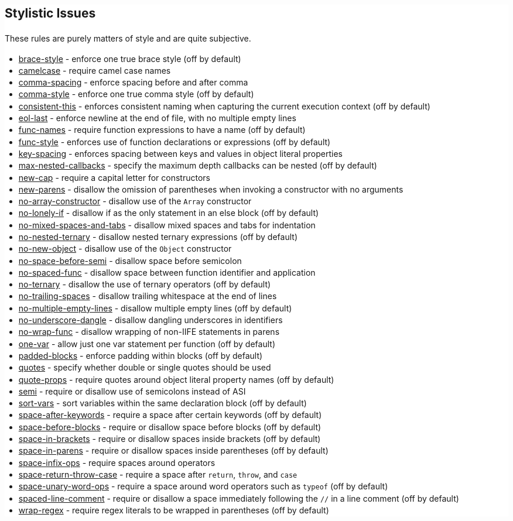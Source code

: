 ## Stylistic Issues

These rules are purely matters of style and are quite subjective.

* [brace-style](brace-style.md) - enforce one true brace style (off by default)
* [camelcase](camelcase.md) - require camel case names
* [comma-spacing](comma-spacing.md) - enforce spacing before and after comma
* [comma-style](comma-style.md) - enforce one true comma style (off by default)
* [consistent-this](consistent-this.md) - enforces consistent naming when capturing the current execution context (off by default)
* [eol-last](eol-last.md) - enforce newline at the end of file, with no multiple empty lines
* [func-names](func-names.md) - require function expressions to have a name (off by default)
* [func-style](func-style.md) - enforces use of function declarations or expressions (off by default)
* [key-spacing](key-spacing.md) - enforces spacing between keys and values in object literal properties
* [max-nested-callbacks](max-nested-callbacks.md) - specify the maximum depth callbacks can be nested (off by default)
* [new-cap](new-cap.md) - require a capital letter for constructors
* [new-parens](new-parens.md) - disallow the omission of parentheses when invoking a constructor with no arguments
* [no-array-constructor](no-array-constructor.md) - disallow use of the `Array` constructor
* [no-lonely-if](no-lonely-if.md) - disallow if as the only statement in an else block (off by default)
* [no-mixed-spaces-and-tabs](no-mixed-spaces-and-tabs.md) - disallow mixed spaces and tabs for indentation
* [no-nested-ternary](no-nested-ternary.md) - disallow nested ternary expressions (off by default)
* [no-new-object](no-new-object.md) - disallow use of the `Object` constructor
* [no-space-before-semi](no-space-before-semi.md) - disallow space before semicolon
* [no-spaced-func](no-spaced-func.md) - disallow space between function identifier and application
* [no-ternary](no-ternary.md) - disallow the use of ternary operators (off by default)
* [no-trailing-spaces](no-trailing-spaces.md) - disallow trailing whitespace at the end of lines
* [no-multiple-empty-lines](no-multiple-empty-lines.md) - disallow multiple empty lines (off by default)
* [no-underscore-dangle](no-underscore-dangle.md) - disallow dangling underscores in identifiers
* [no-wrap-func](no-wrap-func.md) - disallow wrapping of non-IIFE statements in parens
* [one-var](one-var.md) - allow just one var statement per function (off by default)
* [padded-blocks](padded-blocks.md) - enforce padding within blocks (off by default)
* [quotes](quotes.md) - specify whether double or single quotes should be used
* [quote-props](quote-props.md) - require quotes around object literal property names (off by default)
* [semi](semi.md) - require or disallow use of semicolons instead of ASI
* [sort-vars](sort-vars.md) - sort variables within the same declaration block (off by default)
* [space-after-keywords](space-after-keywords.md) - require a space after certain keywords (off by default)
* [space-before-blocks](space-before-blocks.md) - require or disallow space before blocks (off by default)
* [space-in-brackets](space-in-brackets.md) - require or disallow spaces inside brackets (off by default)
* [space-in-parens](space-in-parens.md) - require or disallow spaces inside parentheses (off by default)
* [space-infix-ops](space-infix-ops.md) - require spaces around operators
* [space-return-throw-case](space-return-throw-case.md) - require a space after `return`, `throw`, and `case`
* [space-unary-word-ops](space-unary-word-ops.md) - require a space around word operators such as `typeof` (off by default)
* [spaced-line-comment](spaced-line-comment.md) - require or disallow a space immediately following the `//` in a line comment (off by default)
* [wrap-regex](wrap-regex.md) - require regex literals to be wrapped in parentheses (off by default)

